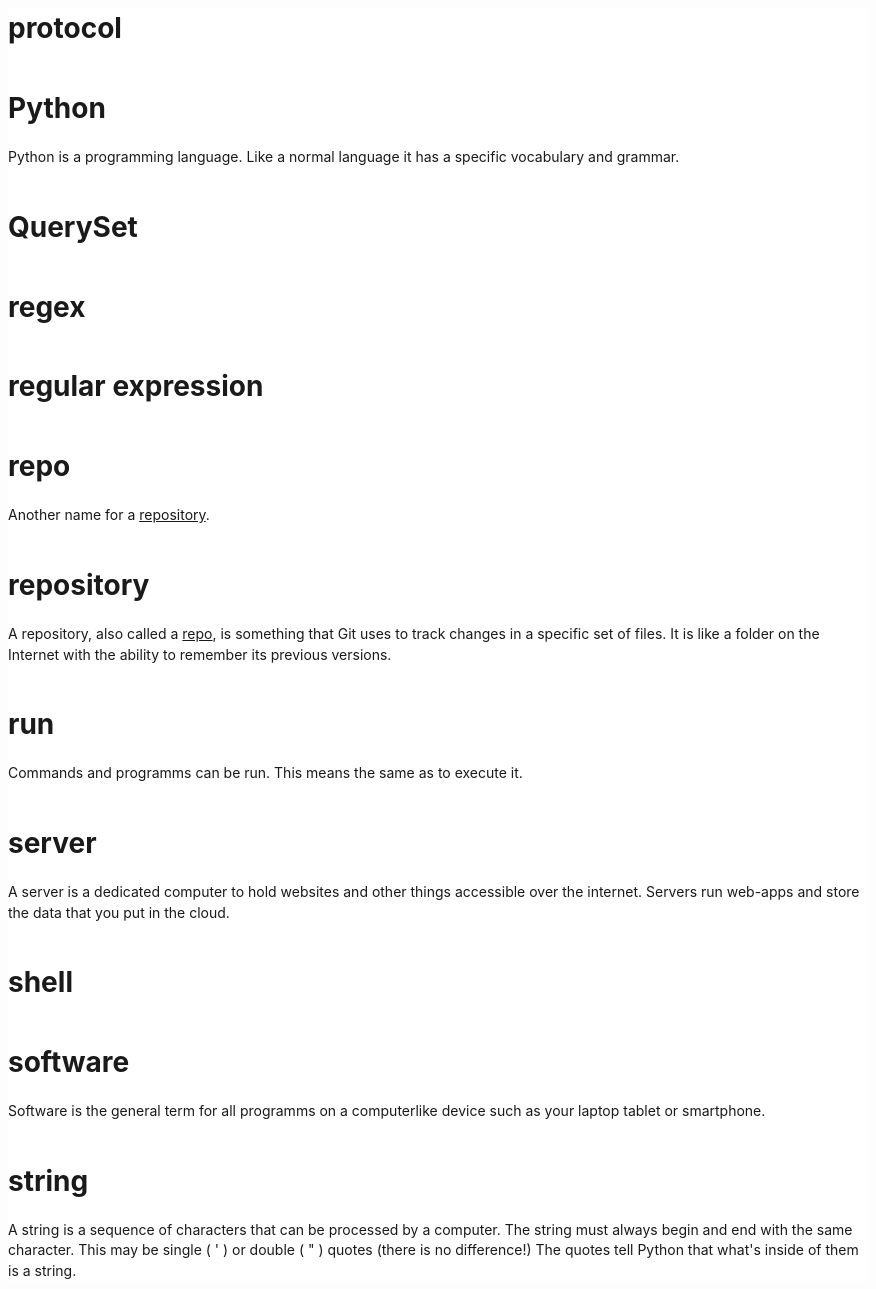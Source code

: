 # protocol

# Python
Python is a programming language. Like a normal language it has a specific vocabulary and grammar.

# QuerySet

# regex

# regular expression

# repo
Another name for a [repository](#repository).

# repository
A repository, also called a [repo](#repo), is something that Git uses to track changes in a specific set of files. It is like a folder on the Internet with the ability to remember its previous versions.

# run
Commands and programms can be run. This means the same as to execute it.

# server
A server is a dedicated computer to hold websites and other things accessible over the internet. 
Servers run web-apps and store the data that you put in the cloud.

# shell

# software
Software is the general term for all programms on a computerlike device 
such as your laptop tablet or smartphone. 

# string
A string is	a sequence of characters that can be processed by a computer. The string must
always begin and end with the same character. This may be single ( ' ) or double ( " ) quotes (there is no difference!) The
quotes tell Python that what's inside of them is a string.
